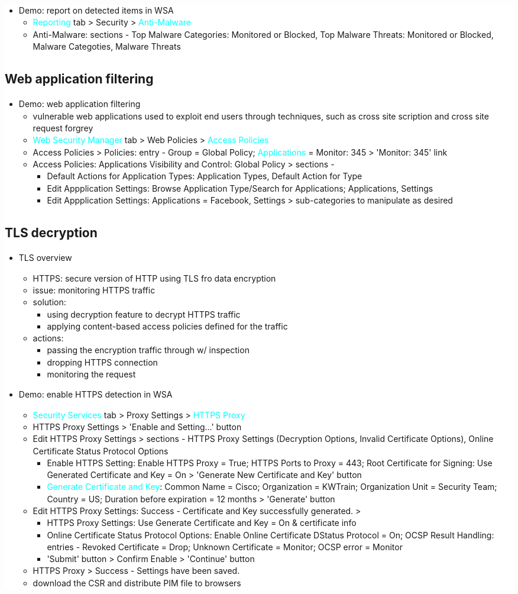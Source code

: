 
- Demo: report on detected items in WSA
  - <span style='color: cyan;'>Reporting</span> tab > Security > <span style='color: cyan;'>Anti-Malware</span>
  - Anti-Malware: sections - Top Malware Categories: Monitored or Blocked, Top Malware Threats: Monitored or Blocked, Malware Categoties, Malware Threats


## Web application filtering


- Demo: web application filtering
  - vulnerable web applications used to exploit end users through techniques, such as cross site scription and cross site request forgrey
  - <span style='color: cyan;'>Web Security Manager</span> tab > Web Policies > <span style='color: cyan;'>Access Policies</span>
  - Access Policies > Policies: entry - Group = Global Policy; <span style='color: cyan;'>Applications</span> = Monitor: 345 > 'Monitor: 345' link
  - Access Policies: Applications Visibility and Control: Global Policy > sections - 
    - Default Actions for Application Types: Application Types, Default Action for Type
    - Edit Appplication Settings: Browse Application Type/Search for Applications; Applications, Settings
    - Edit Appplication Settings: Applications = Facebook, Settings > sub-categories to manipulate as desired



## TLS decryption


- TLS overview
  - HTTPS: secure version of HTTP using TLS fro data encryption
  - issue: monitoring HTTPS traffic
  - solution:
    - using decryption feature to decrypt HTTPS traffic
    - applying content-based access policies defined for the traffic
  - actions:
    - passing the encryption traffic through w/ inspection
    - dropping HTTPS connection
    - monitoring the request


- Demo: enable HTTPS detection in WSA
  - <span style='color: cyan;'>Security Services</span> tab > Proxy Settings > <span style='color: cyan;'>HTTPS Proxy</span>
  - HTTPS Proxy Settings > 'Enable and Setting...' button
  - Edit HTTPS Proxy Settings > sections - HTTPS Proxy Settings (Decryption Options, Invalid Certificate Options), Online Certificate Status Protocol Options
    - Enable HTTPS Setting: Enable HTTPS Proxy = True; HTTPS Ports to Proxy = 443; Root Certificate for Signing: Use Generated Certificate and Key = On > 'Generate New Certificate and Key' button
    - <span style='color: cyan;'>Generate Certificate and Key</span>:  Common Name = Cisco; Organization = KWTrain; Organization Unit = Security Team; Country = US; Duration before expiration = 12 months > 'Generate' button
  - Edit HTTPS Proxy Settings: Success - Certificate and Key successfully generated. > 
    - HTTPS Proxy Settings: Use Generate Certificate and Key = On & certificate info
    - Online Certificate Status Protocol Options: Enable Online Certificate DStatus Protocol = On; OCSP Result Handling: entries - Revoked Certificate = Drop; Unknown Certificate = Monitor; OCSP error = Monitor
    - 'Submit' button > Confirm Enable > 'Continue' button 
  - HTTPS Proxy > Success - Settings have been saved.
  - download the CSR and distribute PIM file to browsers
